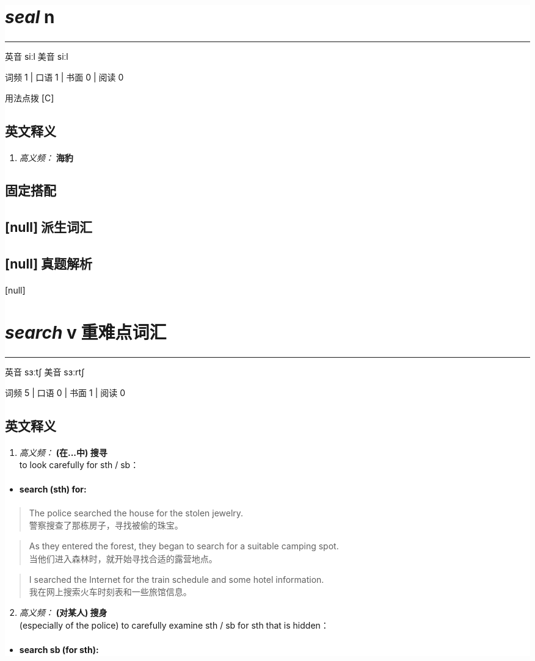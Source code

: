 
# ***seal*** n
---
英音 siːl     美音 siːl

词频 1 | 口语 1 | 书面 0 | 阅读 0

用法点拨  [C]

英文释义
---
1. *高义频：* **海豹**  


固定搭配
---
[null]
派生词汇
---
[null]
真题解析
---
[null]


# ***search*** v  重难点词汇
---
英音 sɜːtʃ     美音 sɜːrtʃ

词频 5 | 口语 0 | 书面 1 | 阅读 0


英文释义
---
1. *高义频：* **(在...中) 搜寻**  
to look carefully for sth / sb：


- #### search (sth) for:

> The police searched the house for the stolen jewelry.  
> 警察搜查了那栋房子，寻找被偷的珠宝。

> As they entered the forest, they began to search for a suitable camping spot.  
> 当他们进入森林时，就开始寻找合适的露营地点。

> I searched the Internet for the train schedule and some hotel information.  
> 我在网上搜索火车时刻表和一些旅馆信息。

2. *高义频：* **(对某人) 搜身**  
(especially of the police) to carefully examine sth / sb for sth that is hidden：


- #### search sb (for sth):
